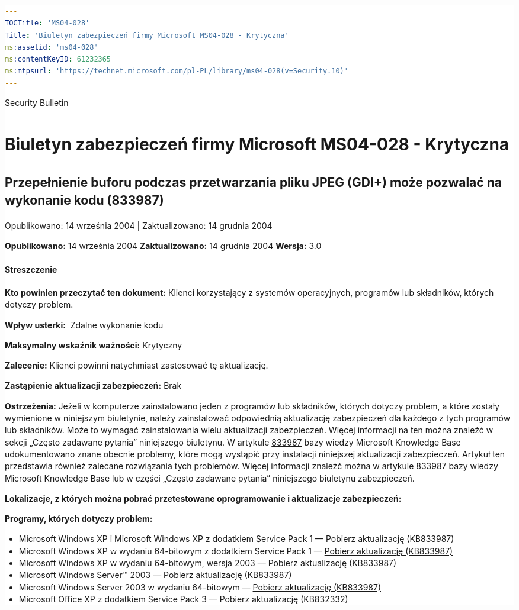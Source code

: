 ```yaml
---
TOCTitle: 'MS04-028'
Title: 'Biuletyn zabezpieczeń firmy Microsoft MS04-028 - Krytyczna'
ms:assetid: 'ms04-028'
ms:contentKeyID: 61232365
ms:mtpsurl: 'https://technet.microsoft.com/pl-PL/library/ms04-028(v=Security.10)'
---
```


Security Bulletin

Biuletyn zabezpieczeń firmy Microsoft MS04-028 - Krytyczna
==========================================================

Przepełnienie buforu podczas przetwarzania pliku JPEG (GDI+) może pozwalać na wykonanie kodu (833987)
-----------------------------------------------------------------------------------------------------

Opublikowano: 14 września 2004 | Zaktualizowano: 14 grudnia 2004

**Opublikowano:** 14 września 2004
**Zaktualizowano:** 14 grudnia 2004
**Wersja:** 3.0

#### Streszczenie

**Kto powinien przeczytać ten dokument:** Klienci korzystający z systemów operacyjnych, programów lub składników, których dotyczy problem.

**Wpływ usterki:**  Zdalne wykonanie kodu

**Maksymalny wskaźnik ważności:** Krytyczny

**Zalecenie:** Klienci powinni natychmiast zastosować tę aktualizację.

**Zastąpienie aktualizacji zabezpieczeń:** Brak

**Ostrzeżenia:** Jeżeli w komputerze zainstalowano jeden z programów lub składników, których dotyczy problem, a które zostały wymienione w niniejszym biuletynie, należy zainstalować odpowiednią aktualizację zabezpieczeń dla każdego z tych programów lub składników. Może to wymagać zainstalowania wielu aktualizacji zabezpieczeń. Więcej informacji na ten można znaleźć w sekcji „Często zadawane pytania” niniejszego biuletynu.
W artykule [833987](http://support.microsoft.com/default.aspx?scid=kb;en-us;833987) bazy wiedzy Microsoft Knowledge Base udokumentowano znane obecnie problemy, które mogą wystąpić przy instalacji niniejszej aktualizacji zabezpieczeń. Artykuł ten przedstawia również zalecane rozwiązania tych problemów. Więcej informacji znaleźć można w artykule [833987](http://support.microsoft.com/default.aspx?scid=kb;en-us;833987) bazy wiedzy Microsoft Knowledge Base lub w części „Często zadawane pytania” niniejszego biuletynu zabezpieczeń.

**Lokalizacje, z których można pobrać przetestowane oprogramowanie i aktualizacje zabezpieczeń:**

**Programy, których dotyczy problem:**

-   Microsoft Windows XP i Microsoft Windows XP z dodatkiem Service Pack 1 — [Pobierz aktualizację (KB833987)](http://www.microsoft.com/downloads/details.aspx?familyid=6f8d70c1-63bd-4213-82c1-20266fdfd735&displaylang=en)
-   Microsoft Windows XP w wydaniu 64-bitowym z dodatkiem Service Pack 1 — [Pobierz aktualizację (KB833987)](http://www.microsoft.com/downloads/details.aspx?familyid=1631c3f7-a40e-4b26-bd92-12141e6a7f58&displaylang=en)
-   Microsoft Windows XP w wydaniu 64-bitowym, wersja 2003 — [Pobierz aktualizację (KB833987)](http://www.microsoft.com/downloads/details.aspx?familyid=98bff681-9703-4d23-8df8-b7239d6c531c&displaylang=en)
-   Microsoft Windows Server™ 2003 — [Pobierz aktualizację (KB833987)](http://www.microsoft.com/downloads/details.aspx?familyid=b2fbd93c-3dc3-4a9e-bdd6-9f39726ee3e2&displaylang=en)
-   Microsoft Windows Server 2003 w wydaniu 64-bitowym — [Pobierz aktualizację (KB833987)](http://www.microsoft.com/downloads/details.aspx?familyid=98bff681-9703-4d23-8df8-b7239d6c531c&displaylang=en)
-   Microsoft Office XP z dodatkiem Service Pack 3 — [Pobierz aktualizację (KB832332)](http://www.microsoft.com/downloads/details.aspx?familyid=7d128614-6d34-49df-8d63-6c17e9a2d312&displaylang=en)